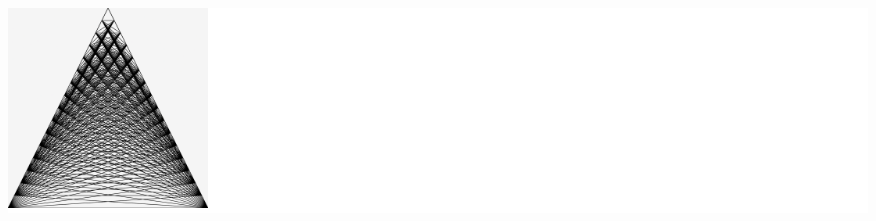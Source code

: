 <a href="https://editor.p5js.org/v3ga/sketches/NdF63mFKW" target="_blank"/><img src="img/DESSIN_GEOMETRIQUE_104.png" width="200" title="DESSIN 104" /></a><br />